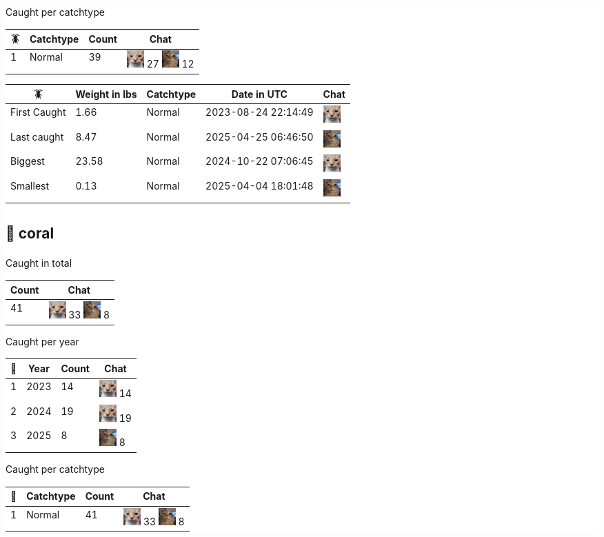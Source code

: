 Caught per catchtype

| 🪳 | Catchtype | Count | Chat |
|-------|-------|-------|-------|
| 1 | Normal | 39 | ![psp1g](https://raw.githubusercontent.com/blableblup/gofish/main/images/players/psp1g.png) 27 ![wuh6](https://raw.githubusercontent.com/blableblup/gofish/main/images/players/wuh6.png) 12 |

| 🪳 | Weight in lbs | Catchtype | Date in UTC | Chat |
|-------|-------|-------|-------|-------|
| First Caught | 1.66 | Normal | 2023-08-24 22:14:49 | ![psp1g](https://raw.githubusercontent.com/blableblup/gofish/main/images/players/psp1g.png) |
| Last caught | 8.47 | Normal | 2025-04-25 06:46:50 | ![wuh6](https://raw.githubusercontent.com/blableblup/gofish/main/images/players/wuh6.png) |
| Biggest | 23.58 | Normal | 2024-10-22 07:06:45 | ![psp1g](https://raw.githubusercontent.com/blableblup/gofish/main/images/players/psp1g.png) |
| Smallest | 0.13 | Normal | 2025-04-04 18:01:48 | ![wuh6](https://raw.githubusercontent.com/blableblup/gofish/main/images/players/wuh6.png) |

## 🪸 coral
Caught in total

| Count | Chat |
|-------|-------|
| 41 | ![psp1g](https://raw.githubusercontent.com/blableblup/gofish/main/images/players/psp1g.png) 33 ![wuh6](https://raw.githubusercontent.com/blableblup/gofish/main/images/players/wuh6.png) 8 |

Caught per year

| 🪸 | Year | Count | Chat |
|-------|-------|-------|-------|
| 1 | 2023 | 14 | ![psp1g](https://raw.githubusercontent.com/blableblup/gofish/main/images/players/psp1g.png) 14 |
| 2 | 2024 | 19 | ![psp1g](https://raw.githubusercontent.com/blableblup/gofish/main/images/players/psp1g.png) 19 |
| 3 | 2025 | 8 | ![wuh6](https://raw.githubusercontent.com/blableblup/gofish/main/images/players/wuh6.png) 8 |

Caught per catchtype

| 🪸 | Catchtype | Count | Chat |
|-------|-------|-------|-------|
| 1 | Normal | 41 | ![psp1g](https://raw.githubusercontent.com/blableblup/gofish/main/images/players/psp1g.png) 33 ![wuh6](https://raw.githubusercontent.com/blableblup/gofish/main/images/players/wuh6.png) 8 |
